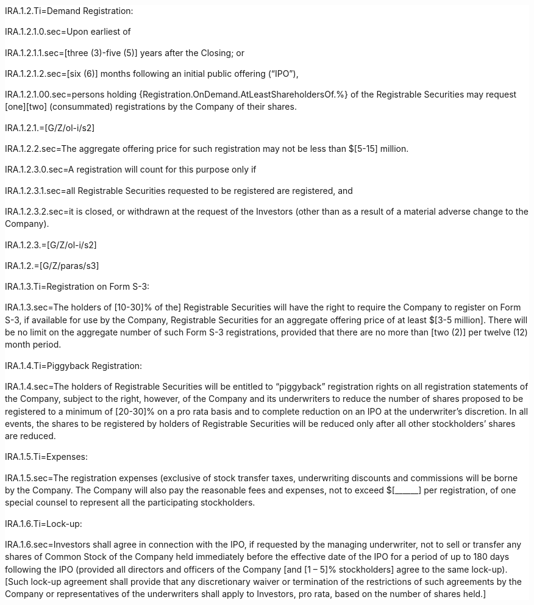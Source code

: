 IRA.1.2.Ti=Demand Registration:

IRA.1.2.1.0.sec=Upon earliest of

IRA.1.2.1.1.sec=[three (3)-five (5)] years after the Closing; or

IRA.1.2.1.2.sec=[six (6)] months following an initial public offering (“IPO”), 

IRA.1.2.1.00.sec=persons holding {Registration.OnDemand.AtLeastShareholdersOf.%} of the Registrable Securities may request [one][two] (consummated) registrations by the Company of their shares.

IRA.1.2.1.=[G/Z/ol-i/s2]

IRA.1.2.2.sec=The aggregate offering price for such registration may not be less than $[5-15] million.

IRA.1.2.3.0.sec=A registration will count for this purpose only if

IRA.1.2.3.1.sec=all Registrable Securities requested to be registered are registered, and 

IRA.1.2.3.2.sec=it is closed, or withdrawn at the request of the Investors (other than as a result of a material adverse change to the Company).  

IRA.1.2.3.=[G/Z/ol-i/s2]

IRA.1.2.=[G/Z/paras/s3]

IRA.1.3.Ti=Registration on Form S-3:

IRA.1.3.sec=The holders of [10-30]% of the] Registrable Securities will have the right to require the Company to register on Form S-3, if available for use by the Company, Registrable Securities for an aggregate offering price of at least $[3-5 million].  There will be no limit on the aggregate number of such Form S-3 registrations, provided that there are no more than [two (2)] per twelve (12) month period.

IRA.1.4.Ti=Piggyback Registration:

IRA.1.4.sec=The holders of Registrable Securities will be entitled to “piggyback” registration rights on all registration statements of the Company, subject to the right, however, of the Company and its underwriters to reduce the number of shares proposed to be registered to a minimum of [20-30]% on a pro rata basis and to complete reduction on an IPO at the underwriter’s discretion.  In all events, the shares to be registered by holders of Registrable Securities will be reduced only after all other stockholders’ shares are reduced.  

IRA.1.5.Ti=Expenses:

IRA.1.5.sec=The registration expenses (exclusive of stock transfer taxes, underwriting discounts and commissions will be borne by the Company.  The Company will also pay the reasonable fees and expenses, not to exceed $[______] per registration, of one special counsel to represent all the participating stockholders.  

IRA.1.6.Ti=Lock-up:

IRA.1.6.sec=Investors shall agree in connection with the IPO, if requested by the managing underwriter, not to sell or transfer any shares of Common Stock of the Company held immediately before the effective date of the IPO for a period of up to 180 days following the IPO (provided all directors and officers of the Company [and [1 – 5]% stockholders] agree to the same lock-up).  [Such lock-up agreement shall provide that any discretionary waiver or termination of the restrictions of such agreements by the Company or representatives of the underwriters shall apply to Investors, pro rata, based on the number of shares held.]
